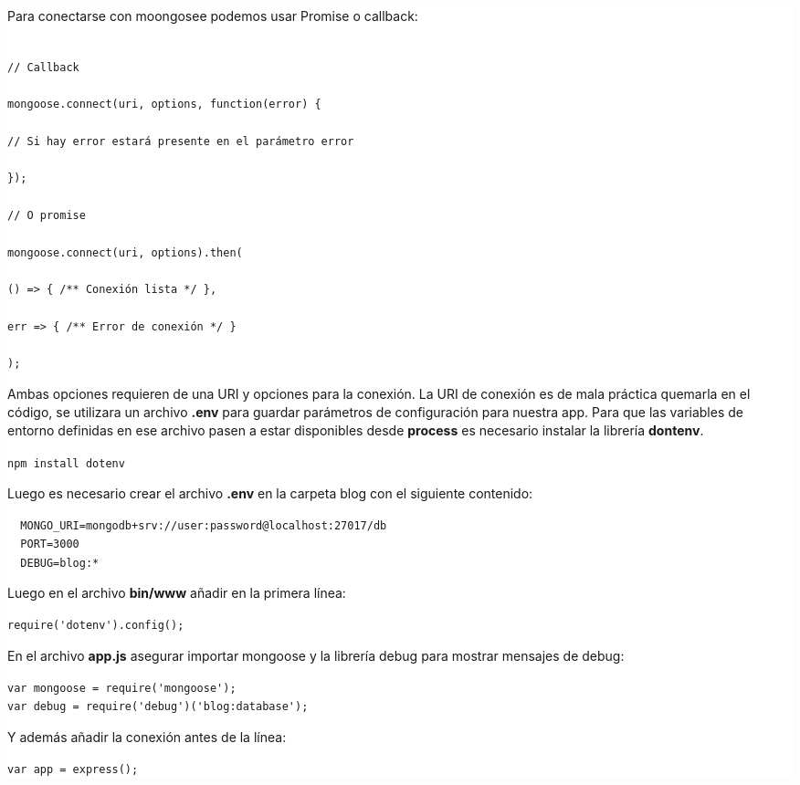 Para conectarse con moongosee podemos usar Promise o callback:

~~~JS

// Callback 

mongoose.connect(uri, options, function(error) {
 
// Si hay error estará presente en el parámetro error
 
});
 
// O promise
 
mongoose.connect(uri, options).then(
 
() => { /** Conexión lista */ },
 
err => { /** Error de conexión */ }
 
);
~~~

Ambas opciones requieren de una URI y opciones para la conexión. La URI de conexión es de mala práctica quemarla en el código, se utilizara un archivo **.env** para guardar parámetros de configuración para nuestra app. Para que las variables de entorno definidas en ese archivo pasen a estar disponibles desde **process** es necesario instalar la librería **dontenv**.

~~~
npm install dotenv
~~~

Luego es necesario crear el archivo **.env** en la carpeta blog con el siguiente contenido:

~~~
  MONGO_URI=mongodb+srv://user:password@localhost:27017/db
  PORT=3000
  DEBUG=blog:*
~~~

Luego en el archivo  **bin/www** añadir en la primera línea:

~~~JS
require('dotenv').config();
~~~

En el archivo **app.js** asegurar importar mongoose y la librería debug para mostrar mensajes de debug:

~~~JS
var mongoose = require('mongoose');
var debug = require('debug')('blog:database');
~~~

Y además añadir la conexión antes de la línea:

~~~ JS
var app = express(); 
~~~
